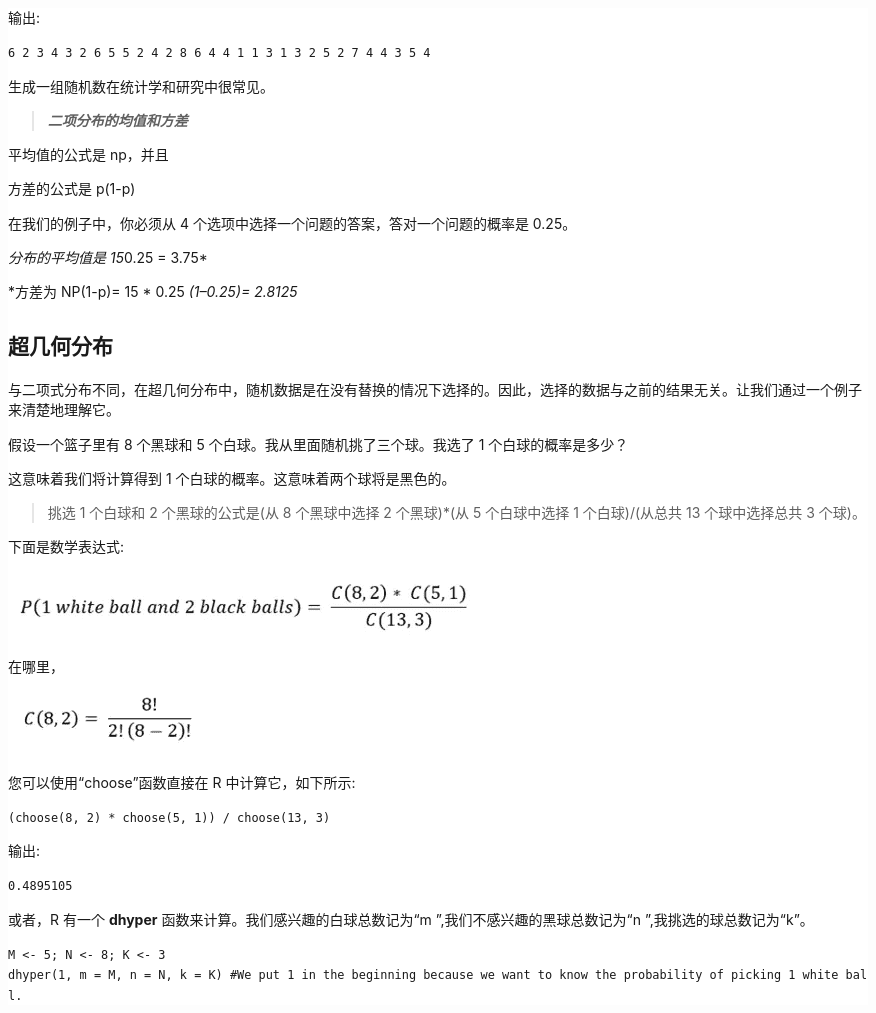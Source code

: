 输出:

```
6 2 3 4 3 2 6 5 5 2 4 2 8 6 4 4 1 1 3 1 3 2 5 2 7 4 4 3 5 4
```

生成一组随机数在统计学和研究中很常见。

> ***二项分布的均值和方差***

平均值的公式是 np，并且

方差的公式是 p(1-p)

在我们的例子中，你必须从 4 个选项中选择一个问题的答案，答对一个问题的概率是 0.25。

*分布的平均值是 15*0.25 = 3.75*

*方差为 NP(1-p)= 15 * 0.25 *(1–0.25)= 2.8125*

## 超几何分布

与二项式分布不同，在超几何分布中，随机数据是在没有替换的情况下选择的。因此，选择的数据与之前的结果无关。让我们通过一个例子来清楚地理解它。

假设一个篮子里有 8 个黑球和 5 个白球。我从里面随机挑了三个球。我选了 1 个白球的概率是多少？

这意味着我们将计算得到 1 个白球的概率。这意味着两个球将是黑色的。

> 挑选 1 个白球和 2 个黑球的公式是(从 8 个黑球中选择 2 个黑球)*(从 5 个白球中选择 1 个白球)/(从总共 13 个球中选择总共 3 个球)。

下面是数学表达式:

![](img/d678fc9d50cd56f481cd9986ab480534.png)

在哪里，

![](img/b96d80378c9a204f6482d5589425e066.png)

您可以使用“choose”函数直接在 R 中计算它，如下所示:

```
(choose(8, 2) * choose(5, 1)) / choose(13, 3)
```

输出:

```
0.4895105
```

或者，R 有一个 **dhyper** 函数来计算。我们感兴趣的白球总数记为“m ”,我们不感兴趣的黑球总数记为“n ”,我挑选的球总数记为“k”。

```
M <- 5; N <- 8; K <- 3
dhyper(1, m = M, n = N, k = K) #We put 1 in the beginning because we want to know the probability of picking 1 white ball.
```
